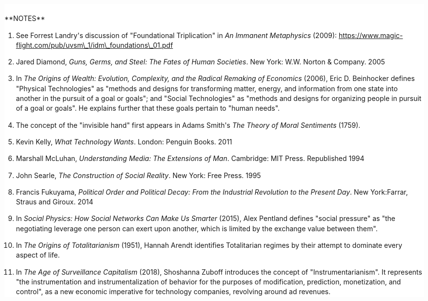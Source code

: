 <br>
**NOTES**

1. See Forrest Landry&#39;s discussion of &quot;Foundational Triplication&quot; in _An Immanent Metaphysics_ (2009):
 https://www.magic-flight.com/pub/uvsm\_1/idm\_foundations\_01.pdf

2. Jared Diamond, _Guns, Germs, and Steel: The Fates of Human Societies_. New York: W.W. Norton &amp; Company. 2005

3. In _The Origins of Wealth: Evolution, Complexity, and the Radical Remaking of Economics_ (2006), Eric D. Beinhocker defines &quot;Physical Technologies&quot; as &quot;methods and designs for transforming matter, energy, and information from one state into another in the pursuit of a goal or goals&quot;; and &quot;Social Technologies&quot; as &quot;methods and designs for organizing people in pursuit of a goal or goals&quot;. He explains further that these goals pertain to &quot;human needs&quot;.

4. The concept of the &quot;invisible hand&quot; first appears in Adams Smith&#39;s _The Theory of Moral Sentiments_ (1759).

5. Kevin Kelly, _What Technology Wants_. London: Penguin Books. 2011

6. Marshall McLuhan, _Understanding Media: The Extensions of Man_. Cambridge: MIT Press. Republished 1994

7. John Searle, _The Construction of Social Reality_. New York: Free Press. 1995

8. Francis Fukuyama, _Political Order and Political Decay: From the Industrial Revolution to the Present Day_. New York:Farrar, Straus and Giroux. 2014

9. In _Social Physics: How Social Networks Can Make Us Smarter_ (2015), Alex Pentland defines &quot;social pressure&quot; as &quot;the negotiating leverage one person can exert upon another, which is limited by the exchange value between them&quot;.

10. In _The Origins of Totalitarianism_ (1951), Hannah Arendt identifies Totalitarian regimes by their attempt to dominate every aspect of life.

11. In _The Age of Surveillance Capitalism_ (2018), Shoshanna Zuboff introduces the concept of &quot;Instrumentarianism&quot;. It represents &quot;the instrumentation and instrumentalization of behavior for the purposes of modification, prediction, monetization, and control&quot;, as a new economic imperative for technology companies, revolving around ad revenues.